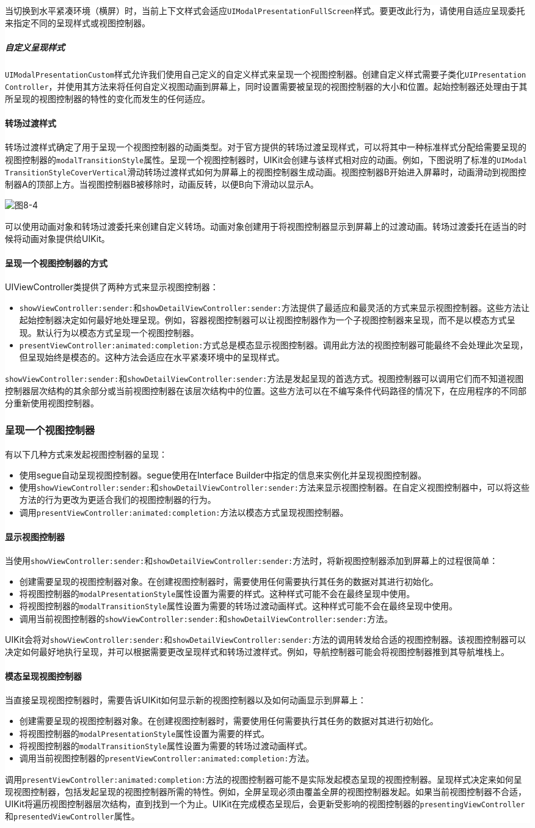 当切换到水平紧凑环境（横屏）时，当前上下文样式会适应`UIModalPresentationFullScreen`样式。要更改此行为，请使用自适应呈现委托来指定不同的呈现样式或视图控制器。

##### 自定义呈现样式

`UIModalPresentationCustom`样式允许我们使用自己定义的自定义样式来呈现一个视图控制器。创建自定义样式需要子类化`UIPresentationController`，并使用其方法来将任何自定义视图动画到屏幕上，同时设置需要被呈现的视图控制器的大小和位置。起始控制器还处理由于其所呈现的视图控制器的特性的变化而发生的任何适应。

#### 转场过渡样式

转场过渡样式确定了用于呈现一个视图控制器的动画类型。对于官方提供的转场过渡呈现样式，可以将其中一种标准样式分配给需要呈现的视图控制器的`modalTransitionStyle`属性。呈现一个视图控制器时，UIKit会创建与该样式相对应的动画。例如，下图说明了标准的`UIModalTransitionStyleCoverVertical`滑动转场过渡样式如何为屏幕上的视图控制器生成动画。视图控制器B开始进入屏幕时，动画滑动到视图控制器A的顶部上方。当视图控制器B被移除时，动画反转，以便B向下滑动以显示A。

![图8-4](https://developer.apple.com/library/content/featuredarticles/ViewControllerPGforiPhoneOS/Art/VCPG_SlideTransition_fig_8-1_2x.png)

可以使用动画对象和转场过渡委托来创建自定义转场。动画对象创建用于将视图控制器显示到屏幕上的过渡动画。转场过渡委托在适当的时候将动画对象提供给UIKit。

#### 呈现一个视图控制器的方式

UIViewController类提供了两种方式来显示视图控制器：
- `showViewController:sender:`和`showDetailViewController:sender:`方法提供了最适应和最灵活的方式来显示视图控制器。这些方法让起始控制器决定如何最好地处理呈现。例如，容器视图控制器可以让视图控制器作为一个子视图控制器来呈现，而不是以模态方式呈现。默认行为以模态方式呈现一个视图控制器。
- `presentViewController:animated:completion:`方式总是模态显示视图控制器。调用此方法的视图控制器可能最终不会处理此次呈现，但呈现始终是模态的。这种方法会适应在水平紧凑环境中的呈现样式。

`showViewController:sender:`和`showDetailViewController:sender:`方法是发起呈现的首选方式。视图控制器可以调用它们而不知道视图控制器层次结构的其余部分或当前视图控制器在该层次结构中的位置。这些方法可以在不编写条件代码路径的情况下，在应用程序的不同部分重新使用视图控制器。

### 呈现一个视图控制器

有以下几种方式来发起视图控制器的呈现：
- 使用segue自动呈现视图控制器。segue使用在Interface Builder中指定的信息来实例化并呈现视图控制器。
- 使用`showViewController:sender:`和`showDetailViewController:sender:`方法来显示视图控制器。在自定义视图控制器中，可以将这些方法的行为更改为更适合我们的视图控制器的行为。
- 调用`presentViewController:animated:completion:`方法以模态方式呈现视图控制器。

#### 显示视图控制器

当使用`showViewController:sender:`和`showDetailViewController:sender:`方法时，将新视图控制器添加到屏幕上的过程很简单：
- 创建需要呈现的视图控制器对象。在创建视图控制器时，需要使用任何需要执行其任务的数据对其进行初始化。
- 将视图控制器的`modalPresentationStyle`属性设置为需要的样式。这种样式可能不会在最终呈现中使用。
- 将视图控制器的`modalTransitionStyle`属性设置为需要的转场过渡动画样式。这种样式可能不会在最终呈现中使用。
- 调用当前视图控制器的`showViewController:sender:`和`showDetailViewController:sender:`方法。

UIKit会将对`showViewController:sender:`和`showDetailViewController:sender:`方法的调用转发给合适的视图控制器。该视图控制器可以决定如何最好地执行呈现，并可以根据需要更改呈现样式和转场过渡样式。例如，导航控制器可能会将视图控制器推到其导航堆栈上。

#### 模态呈现视图控制器

当直接呈现视图控制器时，需要告诉UIKit如何显示新的视图控制器以及如何动画显示到屏幕上：
- 创建需要呈现的视图控制器对象。在创建视图控制器时，需要使用任何需要执行其任务的数据对其进行初始化。
- 将视图控制器的`modalPresentationStyle`属性设置为需要的样式。
- 将视图控制器的`modalTransitionStyle`属性设置为需要的转场过渡动画样式。
- 调用当前视图控制器的`presentViewController:animated:completion:`方法。

调用`presentViewController:animated:completion:`方法的视图控制器可能不是实际发起模态呈现的视图控制器。呈现样式决定来如何呈现视图控制器，包括发起呈现的视图控制器所需的特性。例如，全屏呈现必须由覆盖全屏的视图控制器发起。如果当前视图控制器不合适，UIKit将遍历视图控制器层次结构，直到找到一个为止。UIKit在完成模态呈现后，会更新受影响的视图控制器的`presentingViewController`和`presentedViewController`属性。

